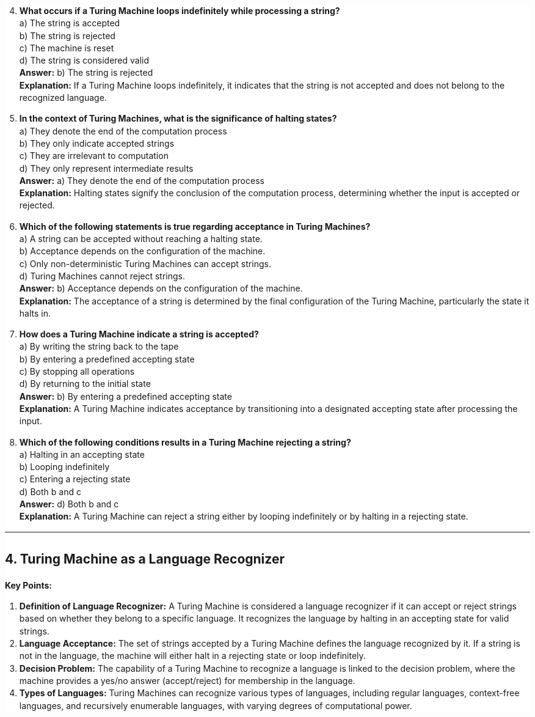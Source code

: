 4. **What occurs if a Turing Machine loops indefinitely while processing a string?**  
   a) The string is accepted  
   b) The string is rejected  
   c) The machine is reset  
   d) The string is considered valid  
   **Answer:** b) The string is rejected  
   **Explanation:** If a Turing Machine loops indefinitely, it indicates that the string is not accepted and does not belong to the recognized language.

5. **In the context of Turing Machines, what is the significance of halting states?**  
   a) They denote the end of the computation process  
   b) They only indicate accepted strings  
   c) They are irrelevant to computation  
   d) They only represent intermediate results  
   **Answer:** a) They denote the end of the computation process  
   **Explanation:** Halting states signify the conclusion of the computation process, determining whether the input is accepted or rejected.

6. **Which of the following statements is true regarding acceptance in Turing Machines?**  
   a) A string can be accepted without reaching a halting state.  
   b) Acceptance depends on the configuration of the machine.  
   c) Only non-deterministic Turing Machines can accept strings.  
   d) Turing Machines cannot reject strings.  
   **Answer:** b) Acceptance depends on the configuration of the machine.  
   **Explanation:** The acceptance of a string is determined by the final configuration of the Turing Machine, particularly the state it halts in.

7. **How does a Turing Machine indicate a string is accepted?**  
   a) By writing the string back to the tape  
   b) By entering a predefined accepting state  
   c) By stopping all operations  
   d) By returning to the initial state  
   **Answer:** b) By entering a predefined accepting state  
   **Explanation:** A Turing Machine indicates acceptance by transitioning into a designated accepting state after processing the input.

8. **Which of the following conditions results in a Turing Machine rejecting a string?**  
   a) Halting in an accepting state  
   b) Looping indefinitely  
   c) Entering a rejecting state  
   d) Both b and c  
   **Answer:** d) Both b and c  
   **Explanation:** A Turing Machine can reject a string either by looping indefinitely or by halting in a rejecting state.

---

## 4. Turing Machine as a Language Recognizer

**Key Points:**
1. **Definition of Language Recognizer:** A Turing Machine is considered a language recognizer if it can accept or reject strings based on whether they belong to a specific language. It recognizes the language by halting in an accepting state for valid strings.
2. **Language Acceptance:** The set of strings accepted by a Turing Machine defines the language recognized by it. If a string is not in the language, the machine will either halt in a rejecting state or loop indefinitely.
3. **Decision Problem:** The capability of a Turing Machine to recognize a language is linked to the decision problem, where the machine provides a yes/no answer (accept/reject) for membership in the language.
4. **Types of Languages:** Turing Machines can recognize various types of languages, including regular languages, context-free languages, and recursively enumerable languages, with varying degrees of computational power.
